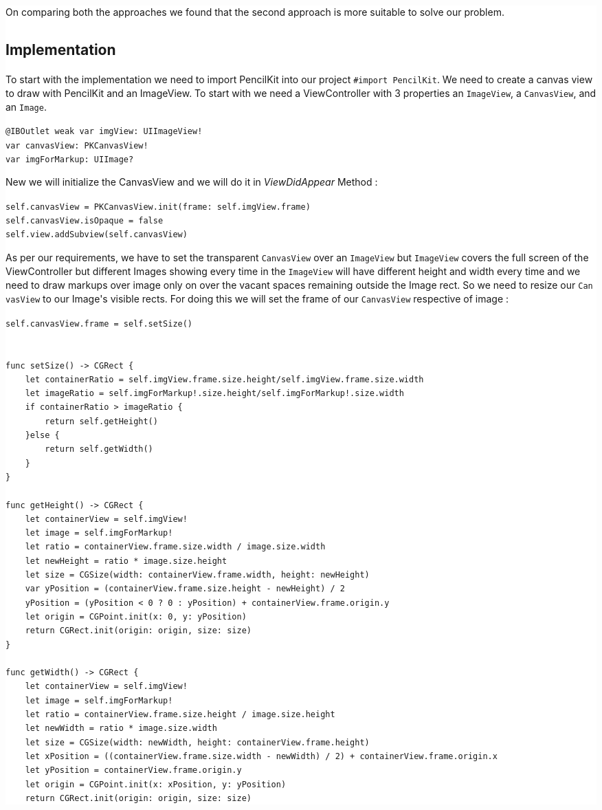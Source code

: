 On comparing both the approaches we found that the second approach is more suitable to solve our problem.


## Implementation

To start with the implementation we need to import PencilKit into our project ``#import PencilKit``. We need to create a canvas view to draw with PencilKit and an ImageView. To start with we need a ViewController with 3 properties an `ImageView`, a `CanvasView`, and an `Image`.
```
@IBOutlet weak var imgView: UIImageView!
var canvasView: PKCanvasView!
var imgForMarkup: UIImage?
```
New we will initialize the CanvasView and we will do it in *ViewDidAppear* Method :

```
self.canvasView = PKCanvasView.init(frame: self.imgView.frame)
self.canvasView.isOpaque = false        
self.view.addSubview(self.canvasView)
```

As per our requirements, we have to set the transparent `CanvasView` over an `ImageView` but `ImageView` covers the full screen of the ViewController but different Images showing every time in the `ImageView` will have different height and width every time and we need to draw markups over image only on over the vacant spaces remaining outside the Image rect. So we need to resize our `CanvasView` to our Image's visible rects. For doing this we will set the frame of our `CanvasView` respective of image : 

```
self.canvasView.frame = self.setSize()


func setSize() -> CGRect {
    let containerRatio = self.imgView.frame.size.height/self.imgView.frame.size.width
    let imageRatio = self.imgForMarkup!.size.height/self.imgForMarkup!.size.width
    if containerRatio > imageRatio {
        return self.getHeight()
    }else {
        return self.getWidth()
    }
}

func getHeight() -> CGRect {
    let containerView = self.imgView!
    let image = self.imgForMarkup!
    let ratio = containerView.frame.size.width / image.size.width
    let newHeight = ratio * image.size.height
    let size = CGSize(width: containerView.frame.width, height: newHeight)
    var yPosition = (containerView.frame.size.height - newHeight) / 2
    yPosition = (yPosition < 0 ? 0 : yPosition) + containerView.frame.origin.y
    let origin = CGPoint.init(x: 0, y: yPosition)
    return CGRect.init(origin: origin, size: size)
}

func getWidth() -> CGRect {
    let containerView = self.imgView!
    let image = self.imgForMarkup!
    let ratio = containerView.frame.size.height / image.size.height
    let newWidth = ratio * image.size.width
    let size = CGSize(width: newWidth, height: containerView.frame.height)
    let xPosition = ((containerView.frame.size.width - newWidth) / 2) + containerView.frame.origin.x
    let yPosition = containerView.frame.origin.y
    let origin = CGPoint.init(x: xPosition, y: yPosition)
    return CGRect.init(origin: origin, size: size)
```